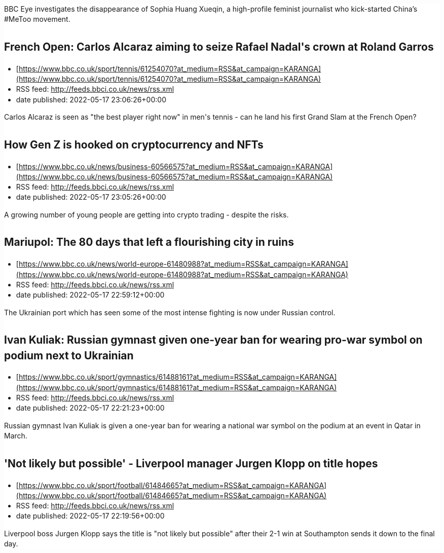 BBC Eye investigates the disappearance of Sophia Huang Xueqin, a high-profile feminist journalist who kick-started China’s #MeToo movement.

## French Open: Carlos Alcaraz aiming to seize Rafael Nadal's crown at Roland Garros
 - [https://www.bbc.co.uk/sport/tennis/61254070?at_medium=RSS&at_campaign=KARANGA](https://www.bbc.co.uk/sport/tennis/61254070?at_medium=RSS&at_campaign=KARANGA)
 - RSS feed: http://feeds.bbci.co.uk/news/rss.xml
 - date published: 2022-05-17 23:06:26+00:00

Carlos Alcaraz is seen as "the best player right now" in men's tennis - can he land his first Grand Slam at the French Open?

## How Gen Z is hooked on cryptocurrency and NFTs
 - [https://www.bbc.co.uk/news/business-60566575?at_medium=RSS&at_campaign=KARANGA](https://www.bbc.co.uk/news/business-60566575?at_medium=RSS&at_campaign=KARANGA)
 - RSS feed: http://feeds.bbci.co.uk/news/rss.xml
 - date published: 2022-05-17 23:05:26+00:00

A growing number of young people are getting into crypto trading - despite the risks.

## Mariupol: The 80 days that left a flourishing city in ruins
 - [https://www.bbc.co.uk/news/world-europe-61480988?at_medium=RSS&at_campaign=KARANGA](https://www.bbc.co.uk/news/world-europe-61480988?at_medium=RSS&at_campaign=KARANGA)
 - RSS feed: http://feeds.bbci.co.uk/news/rss.xml
 - date published: 2022-05-17 22:59:12+00:00

The Ukrainian port which has seen some of the most intense fighting is now under Russian control.

## Ivan Kuliak: Russian gymnast given one-year ban for wearing pro-war symbol on podium next to Ukrainian
 - [https://www.bbc.co.uk/sport/gymnastics/61488161?at_medium=RSS&at_campaign=KARANGA](https://www.bbc.co.uk/sport/gymnastics/61488161?at_medium=RSS&at_campaign=KARANGA)
 - RSS feed: http://feeds.bbci.co.uk/news/rss.xml
 - date published: 2022-05-17 22:21:23+00:00

Russian gymnast Ivan Kuliak is given a one-year ban for wearing a national war symbol on the podium at an event in Qatar in March.

## 'Not likely but possible' - Liverpool manager Jurgen Klopp on title hopes
 - [https://www.bbc.co.uk/sport/football/61484665?at_medium=RSS&at_campaign=KARANGA](https://www.bbc.co.uk/sport/football/61484665?at_medium=RSS&at_campaign=KARANGA)
 - RSS feed: http://feeds.bbci.co.uk/news/rss.xml
 - date published: 2022-05-17 22:19:56+00:00

Liverpool boss Jurgen Klopp says the title is "not likely but possible" after their 2-1 win at Southampton sends it down to the final day.
